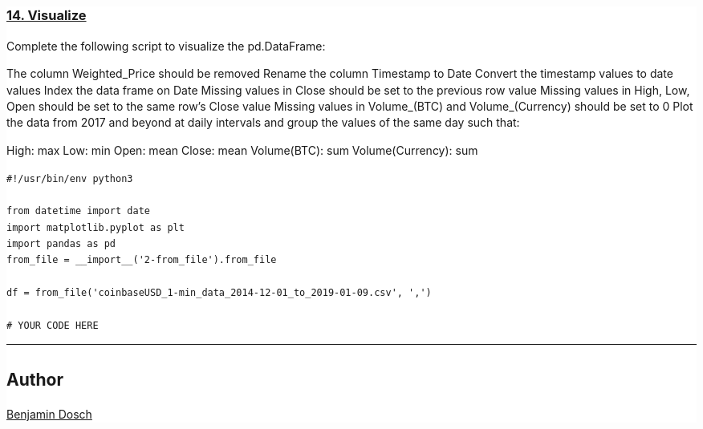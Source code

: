 
### [14. Visualize](https://github.com/BenDoschGit/holbertonschool-machine_learning/blob/main/pipeline/14-visualize.py "14. Visualize")

Complete the following script to visualize the pd.DataFrame:

The column Weighted_Price should be removed
Rename the column Timestamp to Date
Convert the timestamp values to date values
Index the data frame on Date
Missing values in Close should be set to the previous row value
Missing values in High, Low, Open should be set to the same row’s Close value
Missing values in Volume_(BTC) and Volume_(Currency) should be set to 0
Plot the data from 2017 and beyond at daily intervals and group the values of the same day such that:

High: max
Low: min
Open: mean
Close: mean
Volume(BTC): sum
Volume(Currency): sum

```
#!/usr/bin/env python3

from datetime import date
import matplotlib.pyplot as plt
import pandas as pd
from_file = __import__('2-from_file').from_file

df = from_file('coinbaseUSD_1-min_data_2014-12-01_to_2019-01-09.csv', ',')

# YOUR CODE HERE
```

---

## Author

[Benjamin Dosch](https://github.com/BenDoschGit)
